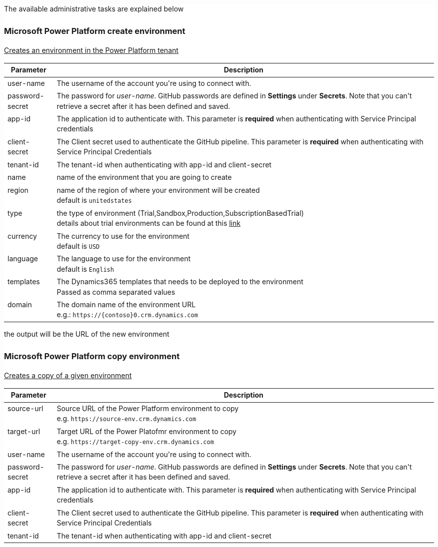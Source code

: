 The available administrative tasks are explained below

### Microsoft Power Platform create environment

[Creates an environment in the Power Platform tenant](https://docs.microsoft.com/en-us/power-platform/admin/create-environment)

| Parameter    | Description   |
|---------------|---------------|
| user-name | The username of the account you're using to connect with. |
| password-secret | The password for *user-name*. GitHub passwords are defined in **Settings** under **Secrets**. Note that you can't retrieve a secret after it has been defined and saved. |
|app-id| The application id to authenticate with. This parameter is **required** when authenticating with Service Principal credentials|
|client-secret| The Client secret used to authenticate the GitHub pipeline. This parameter is **required** when authenticating with Service Principal Credentials|
|tenant-id| The tenant-id when authenticating with app-id and client-secret|
|name| name of the environment that you are going to create| 
|region| name of the region of where your environment will be created <br/> default is `unitedstates`|
|type| the type of environment (Trial,Sandbox,Production,SubscriptionBasedTrial) <br/> details about trial environments can be found at this [link](https://docs.microsoft.com/en-us/power-platform/admin/trial-environments)|
|currency| The currency to use for the environment <br/> default is `USD`|
|language| The language to use for the environment <br/> default is `English`|
|templates| The Dynamics365 templates that needs to be deployed to the environment <br/> Passed as comma separated values|
|domain| The domain name of the environment URL <br/> e.g.: `https://{contoso}0.crm.dynamics.com`|



the output will be the URL of the new environment



### Microsoft Power Platform copy environment

[Creates a copy of a given environment](https://docs.microsoft.com/en-us/power-platform/admin/copy-environment) 

| Parameter           | Description        |
|----------------------|--------------------------|
|source-url| Source URL of the Power Platform environment to copy <br/> e.g. `https://source-env.crm.dynamics.com`|
|target-url| Target URL of the Power Platofmr environment to copy <br/> e.g. `https://target-copy-env.crm.dynamics.com`|
|user-name | The username of the account you're using to connect with. |
|password-secret | The password for *user-name*. GitHub passwords are defined in **Settings** under **Secrets**. Note that you can't retrieve a secret after it has been defined and saved. |
|app-id| The application id to authenticate with. This parameter is **required** when authenticating with Service Principal credentials|
|client-secret| The Client secret used to authenticate the GitHub pipeline. This parameter is **required** when authenticating with Service Principal Credentials|
|tenant-id| The tenant-id when authenticating with app-id and client-secret|
